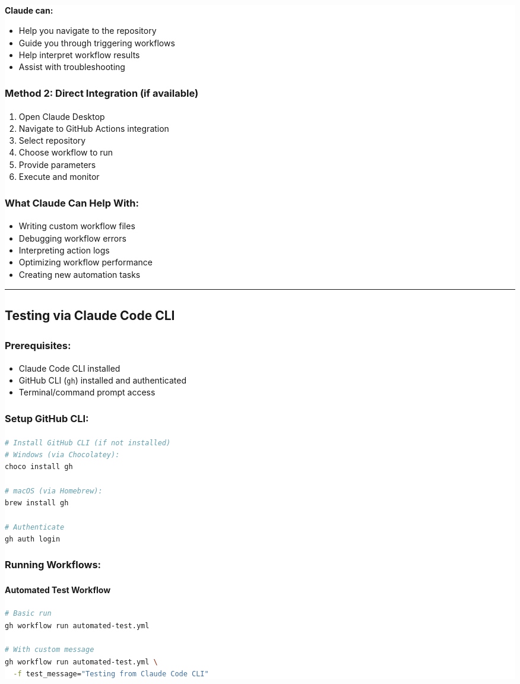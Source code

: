 **Claude can:**
- Help you navigate to the repository
- Guide you through triggering workflows
- Help interpret workflow results
- Assist with troubleshooting

### Method 2: Direct Integration (if available)

1. Open Claude Desktop
2. Navigate to GitHub Actions integration
3. Select repository
4. Choose workflow to run
5. Provide parameters
6. Execute and monitor

### What Claude Can Help With:
- Writing custom workflow files
- Debugging workflow errors
- Interpreting action logs
- Optimizing workflow performance
- Creating new automation tasks

---

## Testing via Claude Code CLI

### Prerequisites:
- Claude Code CLI installed
- GitHub CLI (`gh`) installed and authenticated
- Terminal/command prompt access

### Setup GitHub CLI:
```bash
# Install GitHub CLI (if not installed)
# Windows (via Chocolatey):
choco install gh

# macOS (via Homebrew):
brew install gh

# Authenticate
gh auth login
```

### Running Workflows:

#### Automated Test Workflow
```bash
# Basic run
gh workflow run automated-test.yml

# With custom message
gh workflow run automated-test.yml \
  -f test_message="Testing from Claude Code CLI"
```

